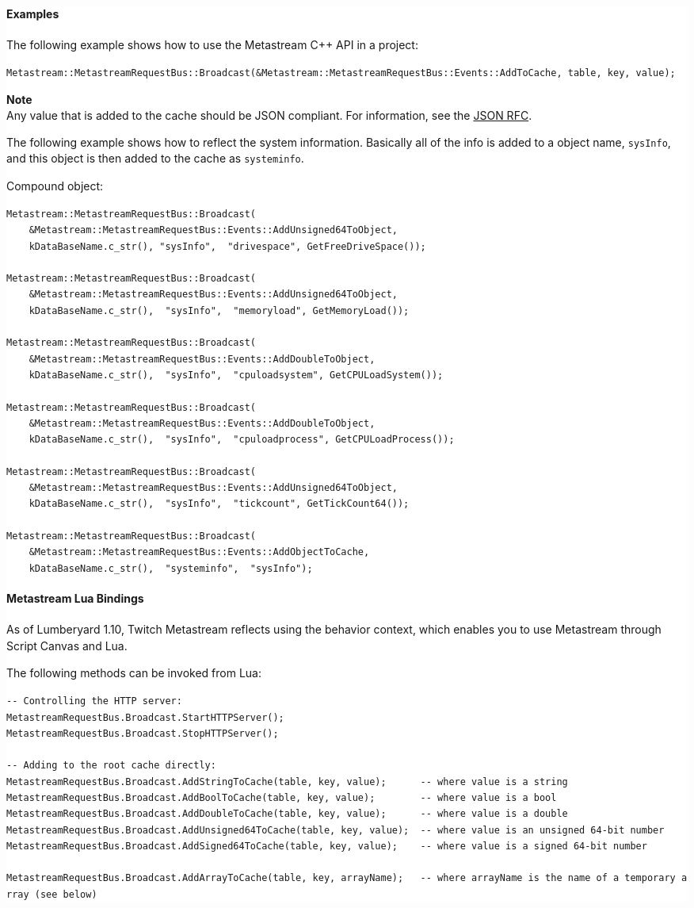 #### Examples<a name="metastream-cplusplus-examples"></a>

The following example shows how to use the Metastream C\+\+ API in a project: 

```
Metastream::MetastreamRequestBus::Broadcast(&Metastream::MetastreamRequestBus::Events::AddToCache, table, key, value);
```

**Note**  
Any value that is added to the cache should be JSON compliant\. For information, see the [JSON RFC](https://tools.ietf.org/html/rfc7159)\.

The following example shows how to reflect the system information\. Basically all of the info is added to a object name, `sysInfo`, and this object is then added to the cache as `systeminfo`\.

Compound object:

```
Metastream::MetastreamRequestBus::Broadcast(
    &Metastream::MetastreamRequestBus::Events::AddUnsigned64ToObject,
    kDataBaseName.c_str(), "sysInfo",  "drivespace", GetFreeDriveSpace());
    
Metastream::MetastreamRequestBus::Broadcast(
    &Metastream::MetastreamRequestBus::Events::AddUnsigned64ToObject,
    kDataBaseName.c_str(),  "sysInfo",  "memoryload", GetMemoryLoad());
    
Metastream::MetastreamRequestBus::Broadcast(
    &Metastream::MetastreamRequestBus::Events::AddDoubleToObject,
    kDataBaseName.c_str(),  "sysInfo",  "cpuloadsystem", GetCPULoadSystem());
    
Metastream::MetastreamRequestBus::Broadcast(
    &Metastream::MetastreamRequestBus::Events::AddDoubleToObject,
    kDataBaseName.c_str(),  "sysInfo",  "cpuloadprocess", GetCPULoadProcess());
    
Metastream::MetastreamRequestBus::Broadcast(
    &Metastream::MetastreamRequestBus::Events::AddUnsigned64ToObject,
    kDataBaseName.c_str(),  "sysInfo",  "tickcount", GetTickCount64());
    
Metastream::MetastreamRequestBus::Broadcast(
    &Metastream::MetastreamRequestBus::Events::AddObjectToCache,
    kDataBaseName.c_str(),  "systeminfo",  "sysInfo");
```

#### Metastream Lua Bindings<a name="metastream-lua-bindings"></a>

As of Lumberyard 1\.10, Twitch Metastream reflects using the behavior context, which enables you to use Metastream through Script Canvas and Lua\.

The following methods can be invoked from Lua:

```
-- Controlling the HTTP server:
MetastreamRequestBus.Broadcast.StartHTTPServer();
MetastreamRequestBus.Broadcast.StopHTTPServer();

-- Adding to the root cache directly:
MetastreamRequestBus.Broadcast.AddStringToCache(table, key, value);      -- where value is a string
MetastreamRequestBus.Broadcast.AddBoolToCache(table, key, value);        -- where value is a bool
MetastreamRequestBus.Broadcast.AddDoubleToCache(table, key, value);      -- where value is a double
MetastreamRequestBus.Broadcast.AddUnsigned64ToCache(table, key, value);  -- where value is an unsigned 64-bit number
MetastreamRequestBus.Broadcast.AddSigned64ToCache(table, key, value);    -- where value is a signed 64-bit number
  
MetastreamRequestBus.Broadcast.AddArrayToCache(table, key, arrayName);   -- where arrayName is the name of a temporary array (see below)
```